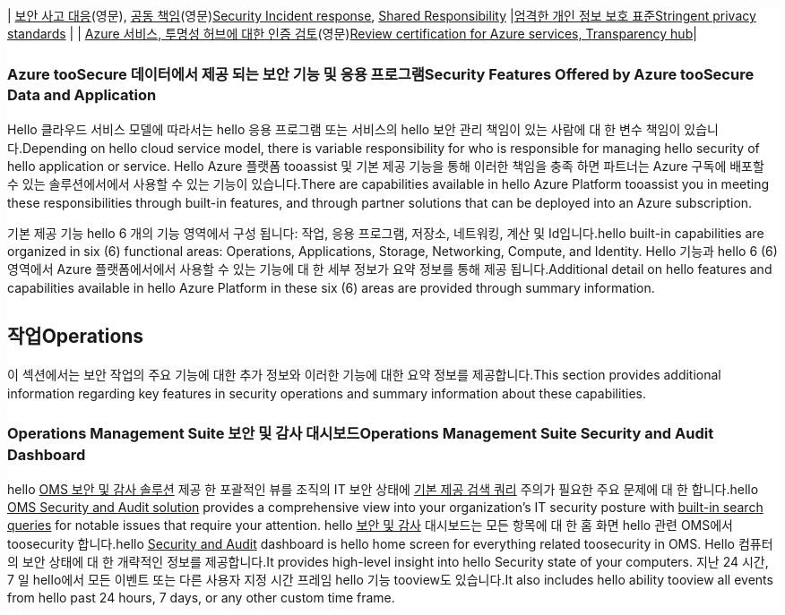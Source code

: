 |  <span data-ttu-id="f2340-155">[보안 사고 대응](http://aka.ms/SecurityResponsepaper)(영문), [공동 책임](http://aka.ms/sharedresponsibility)(영문)</span><span class="sxs-lookup"><span data-stu-id="f2340-155">[Security Incident response](http://aka.ms/SecurityResponsepaper), [Shared Responsibility](http://aka.ms/sharedresponsibility)</span></span> |[<span data-ttu-id="f2340-156">엄격한 개인 정보 보호 표준</span><span class="sxs-lookup"><span data-stu-id="f2340-156">Stringent privacy standards</span></span>](https://www.microsoft.com/en-us/TrustCenter/Privacy/We-set-and-adhere-to-stringent-standards) |  | <span data-ttu-id="f2340-157">[Azure 서비스, 투명성 허브에 대한 인증 검토](https://www.microsoft.com/en-us/trustcenter/Compliance/default.aspx)(영문)</span><span class="sxs-lookup"><span data-stu-id="f2340-157">[Review certification for Azure services, Transparency hub](https://www.microsoft.com/en-us/trustcenter/Compliance/default.aspx)</span></span>|



### <a name="security-features-offered-by-azure-toosecure-data-and-application"></a><span data-ttu-id="f2340-158">Azure tooSecure 데이터에서 제공 되는 보안 기능 및 응용 프로그램</span><span class="sxs-lookup"><span data-stu-id="f2340-158">Security Features Offered by Azure tooSecure Data and Application</span></span>
<span data-ttu-id="f2340-159">Hello 클라우드 서비스 모델에 따라서는 hello 응용 프로그램 또는 서비스의 hello 보안 관리 책임이 있는 사람에 대 한 변수 책임이 있습니다.</span><span class="sxs-lookup"><span data-stu-id="f2340-159">Depending on hello cloud service model, there is variable responsibility for who is responsible for managing hello security of hello application or service.</span></span> <span data-ttu-id="f2340-160">Hello Azure 플랫폼 tooassist 및 기본 제공 기능을 통해 이러한 책임을 충족 하면 파트너는 Azure 구독에 배포할 수 있는 솔루션에서에서 사용할 수 있는 기능이 있습니다.</span><span class="sxs-lookup"><span data-stu-id="f2340-160">There are capabilities available in hello Azure Platform tooassist you in meeting these responsibilities through built-in features, and through partner solutions that can be deployed into an Azure subscription.</span></span>

<span data-ttu-id="f2340-161">기본 제공 기능 hello 6 개의 기능 영역에서 구성 됩니다: 작업, 응용 프로그램, 저장소, 네트워킹, 계산 및 Id입니다.</span><span class="sxs-lookup"><span data-stu-id="f2340-161">hello built-in capabilities are organized in six (6) functional areas: Operations, Applications, Storage, Networking, Compute, and Identity.</span></span> <span data-ttu-id="f2340-162">Hello 기능과 hello 6 (6) 영역에서 Azure 플랫폼에서에서 사용할 수 있는 기능에 대 한 세부 정보가 요약 정보를 통해 제공 됩니다.</span><span class="sxs-lookup"><span data-stu-id="f2340-162">Additional detail on hello features and capabilities available in hello Azure Platform in these six (6) areas are provided through summary information.</span></span>

## <a name="operations"></a><span data-ttu-id="f2340-163">작업</span><span class="sxs-lookup"><span data-stu-id="f2340-163">Operations</span></span>
<span data-ttu-id="f2340-164">이 섹션에서는 보안 작업의 주요 기능에 대한 추가 정보와 이러한 기능에 대한 요약 정보를 제공합니다.</span><span class="sxs-lookup"><span data-stu-id="f2340-164">This section provides additional information regarding key features in security operations and summary information about these capabilities.</span></span>

### <a name="operations-management-suite-security-and-audit-dashboard"></a><span data-ttu-id="f2340-165">Operations Management Suite 보안 및 감사 대시보드</span><span class="sxs-lookup"><span data-stu-id="f2340-165">Operations Management Suite Security and Audit Dashboard</span></span>
<span data-ttu-id="f2340-166">hello [OMS 보안 및 감사 솔루션](https://docs.microsoft.com/azure/operations-management-suite/oms-security-getting-started) 제공 한 포괄적인 뷰를 조직의 IT 보안 상태에 [기본 제공 검색 쿼리](https://blogs.technet.microsoft.com/msoms/2016/01/21/easy-microsoft-operations-management-suite-search-queries/) 주의가 필요한 주요 문제에 대 한 합니다.</span><span class="sxs-lookup"><span data-stu-id="f2340-166">hello [OMS Security and Audit solution](https://docs.microsoft.com/azure/operations-management-suite/oms-security-getting-started) provides a comprehensive view into your organization’s IT security posture with [built-in search queries](https://blogs.technet.microsoft.com/msoms/2016/01/21/easy-microsoft-operations-management-suite-search-queries/) for notable issues that require your attention.</span></span> <span data-ttu-id="f2340-167">hello [보안 및 감사](https://technet.microsoft.com/library/mt484091.aspx) 대시보드는 모든 항목에 대 한 홈 화면 hello 관련 OMS에서 toosecurity 합니다.</span><span class="sxs-lookup"><span data-stu-id="f2340-167">hello [Security and Audit](https://technet.microsoft.com/library/mt484091.aspx) dashboard is hello home screen for everything related toosecurity in OMS.</span></span> <span data-ttu-id="f2340-168">Hello 컴퓨터의 보안 상태에 대 한 개략적인 정보를 제공합니다.</span><span class="sxs-lookup"><span data-stu-id="f2340-168">It provides high-level insight into hello Security state of your computers.</span></span> <span data-ttu-id="f2340-169">지난 24 시간, 7 일 hello에서 모든 이벤트 또는 다른 사용자 지정 시간 프레임 hello 기능 tooview도 있습니다.</span><span class="sxs-lookup"><span data-stu-id="f2340-169">It also includes hello ability tooview all events from hello past 24 hours, 7 days, or any other custom time frame.</span></span>
